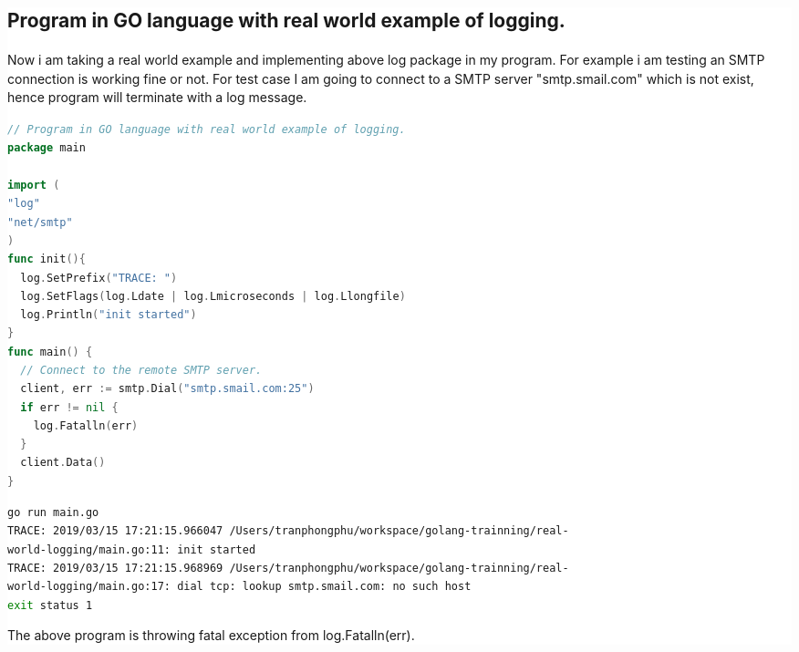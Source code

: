 ## Program in GO language with real world example of logging.

Now i am taking a real world example and implementing above log package in my program. For example i am testing an SMTP connection is working fine or not. For test case I am going to connect to a SMTP server "smtp.smail.com" which is not exist, hence program will terminate with a log message.

```go
// Program in GO language with real world example of logging.
package main
 
import (
"log"
"net/smtp"
)
func init(){
  log.SetPrefix("TRACE: ")
  log.SetFlags(log.Ldate | log.Lmicroseconds | log.Llongfile)
  log.Println("init started")
}
func main() {
  // Connect to the remote SMTP server.
  client, err := smtp.Dial("smtp.smail.com:25")
  if err != nil { 
    log.Fatalln(err)
  }
  client.Data()
}
```

```bash
go run main.go 
TRACE: 2019/03/15 17:21:15.966047 /Users/tranphongphu/workspace/golang-trainning/real-
world-logging/main.go:11: init started
TRACE: 2019/03/15 17:21:15.968969 /Users/tranphongphu/workspace/golang-trainning/real-
world-logging/main.go:17: dial tcp: lookup smtp.smail.com: no such host
exit status 1
```

The above program is throwing fatal exception from log.Fatalln(err).

